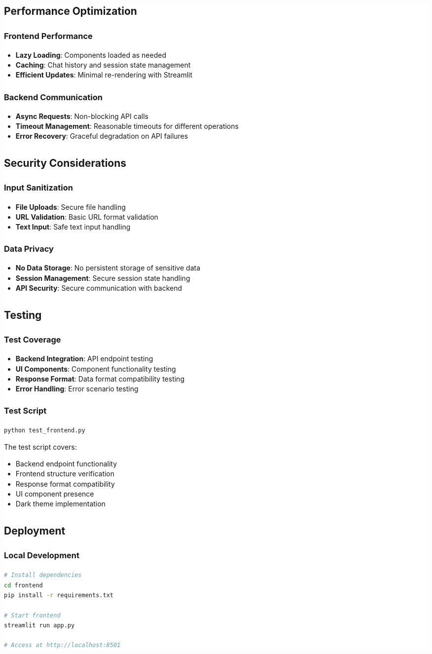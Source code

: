 ## Performance Optimization

### Frontend Performance
- **Lazy Loading**: Components loaded as needed
- **Caching**: Chat history and session state management
- **Efficient Updates**: Minimal re-rendering with Streamlit

### Backend Communication
- **Async Requests**: Non-blocking API calls
- **Timeout Management**: Reasonable timeouts for different operations
- **Error Recovery**: Graceful degradation on API failures

## Security Considerations

### Input Sanitization
- **File Uploads**: Secure file handling
- **URL Validation**: Basic URL format validation
- **Text Input**: Safe text input handling

### Data Privacy
- **No Data Storage**: No persistent storage of sensitive data
- **Session Management**: Secure session state handling
- **API Security**: Secure communication with backend

## Testing

### Test Coverage
- **Backend Integration**: API endpoint testing
- **UI Components**: Component functionality testing
- **Response Format**: Data format compatibility testing
- **Error Handling**: Error scenario testing

### Test Script
```bash
python test_frontend.py
```

The test script covers:
- Backend endpoint functionality
- Frontend structure verification
- Response format compatibility
- UI component presence
- Dark theme implementation

## Deployment

### Local Development
```bash
# Install dependencies
cd frontend
pip install -r requirements.txt

# Start frontend
streamlit run app.py

# Access at http://localhost:8501
```
